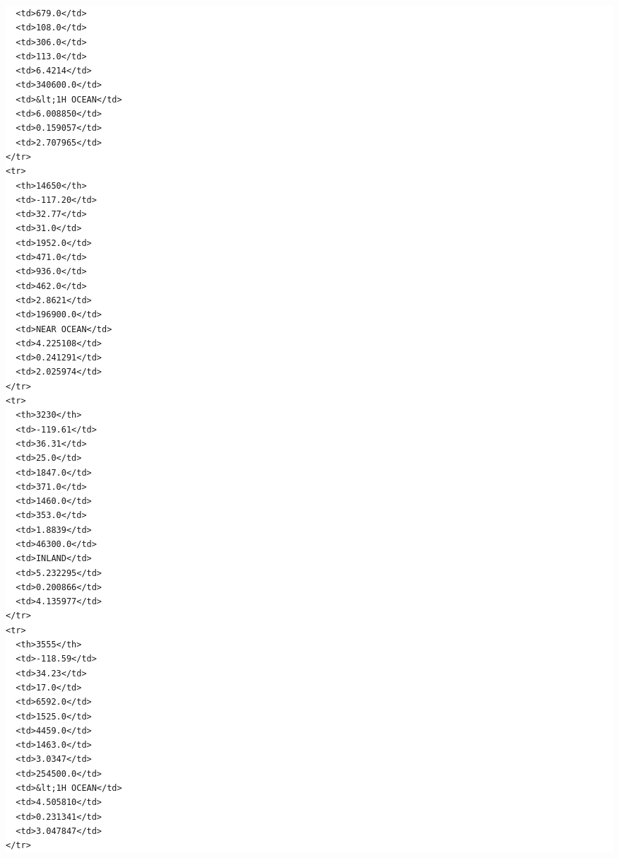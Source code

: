       <td>679.0</td>
      <td>108.0</td>
      <td>306.0</td>
      <td>113.0</td>
      <td>6.4214</td>
      <td>340600.0</td>
      <td>&lt;1H OCEAN</td>
      <td>6.008850</td>
      <td>0.159057</td>
      <td>2.707965</td>
    </tr>
    <tr>
      <th>14650</th>
      <td>-117.20</td>
      <td>32.77</td>
      <td>31.0</td>
      <td>1952.0</td>
      <td>471.0</td>
      <td>936.0</td>
      <td>462.0</td>
      <td>2.8621</td>
      <td>196900.0</td>
      <td>NEAR OCEAN</td>
      <td>4.225108</td>
      <td>0.241291</td>
      <td>2.025974</td>
    </tr>
    <tr>
      <th>3230</th>
      <td>-119.61</td>
      <td>36.31</td>
      <td>25.0</td>
      <td>1847.0</td>
      <td>371.0</td>
      <td>1460.0</td>
      <td>353.0</td>
      <td>1.8839</td>
      <td>46300.0</td>
      <td>INLAND</td>
      <td>5.232295</td>
      <td>0.200866</td>
      <td>4.135977</td>
    </tr>
    <tr>
      <th>3555</th>
      <td>-118.59</td>
      <td>34.23</td>
      <td>17.0</td>
      <td>6592.0</td>
      <td>1525.0</td>
      <td>4459.0</td>
      <td>1463.0</td>
      <td>3.0347</td>
      <td>254500.0</td>
      <td>&lt;1H OCEAN</td>
      <td>4.505810</td>
      <td>0.231341</td>
      <td>3.047847</td>
    </tr>
  </tbody>
</table>
</div>
